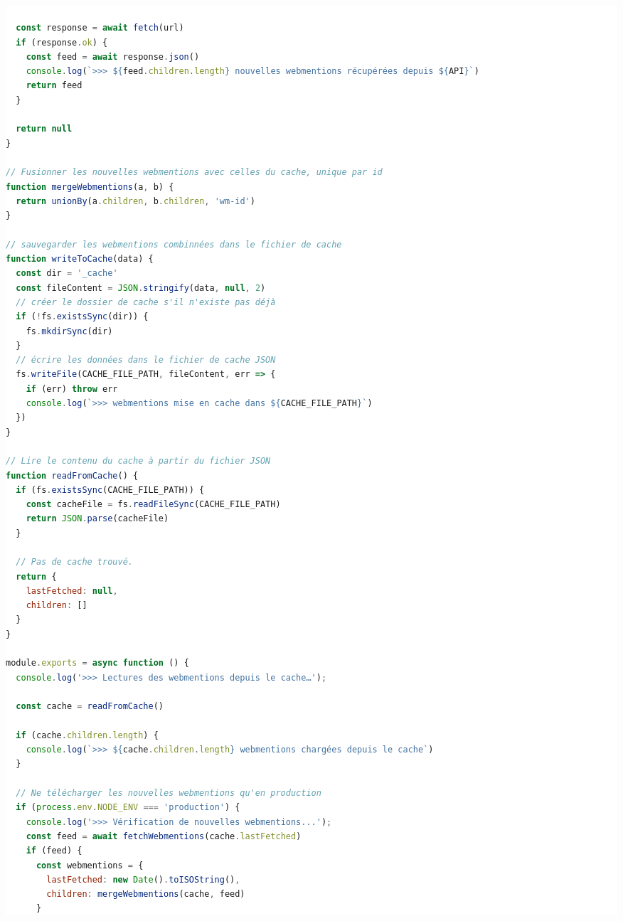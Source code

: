 ```javascript

  const response = await fetch(url)
  if (response.ok) {
    const feed = await response.json()
    console.log(`>>> ${feed.children.length} nouvelles webmentions récupérées depuis ${API}`)
    return feed
  }

  return null
}

// Fusionner les nouvelles webmentions avec celles du cache, unique par id
function mergeWebmentions(a, b) {
  return unionBy(a.children, b.children, 'wm-id')
}

// sauvegarder les webmentions combinnées dans le fichier de cache
function writeToCache(data) {
  const dir = '_cache'
  const fileContent = JSON.stringify(data, null, 2)
  // créer le dossier de cache s'il n'existe pas déjà
  if (!fs.existsSync(dir)) {
    fs.mkdirSync(dir)
  }
  // écrire les données dans le fichier de cache JSON
  fs.writeFile(CACHE_FILE_PATH, fileContent, err => {
    if (err) throw err
    console.log(`>>> webmentions mise en cache dans ${CACHE_FILE_PATH}`)
  })
}

// Lire le contenu du cache à partir du fichier JSON
function readFromCache() {
  if (fs.existsSync(CACHE_FILE_PATH)) {
    const cacheFile = fs.readFileSync(CACHE_FILE_PATH)
    return JSON.parse(cacheFile)
  }

  // Pas de cache trouvé.
  return {
    lastFetched: null,
    children: []
  }
}

module.exports = async function () {
  console.log('>>> Lectures des webmentions depuis le cache…');

  const cache = readFromCache()

  if (cache.children.length) {
    console.log(`>>> ${cache.children.length} webmentions chargées depuis le cache`)
  }

  // Ne télécharger les nouvelles webmentions qu'en production
  if (process.env.NODE_ENV === 'production') {
    console.log('>>> Vérification de nouvelles webmentions...');
    const feed = await fetchWebmentions(cache.lastFetched)
    if (feed) {
      const webmentions = {
        lastFetched: new Date().toISOString(),
        children: mergeWebmentions(cache, feed)
      }
```